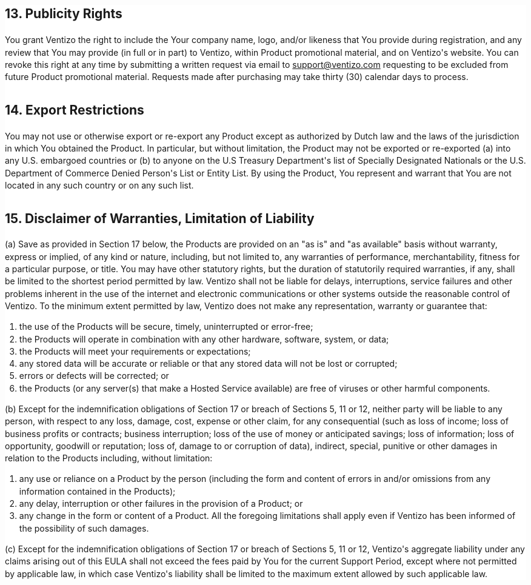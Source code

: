## 13. Publicity Rights

You grant Ventizo the right to include the Your company name, logo, and/or likeness that You provide during registration, and any review that You may provide (in full or in part) to Ventizo, within Product promotional material, and on Ventizo's website. You can revoke this right at any time by submitting a written request via email to [support@ventizo.com](mailto:support@ventizo.com) requesting to be excluded from future Product promotional material. Requests made after purchasing may take thirty (30) calendar days to process.

## 14. Export Restrictions

You may not use or otherwise export or re-export any Product except as authorized by Dutch law and the laws of the jurisdiction in which You obtained the Product. In particular, but without limitation, the Product may not be exported or re-exported (a) into any U.S. embargoed countries or (b) to anyone on the U.S Treasury Department's list of Specially Designated Nationals or the U.S. Department of Commerce Denied Person's List or Entity List. By using the Product, You represent and warrant that You are not located in any such country or on any such list.

## 15. Disclaimer of Warranties, Limitation of Liability

(a) Save as provided in Section 17 below, the Products are provided on an "as is" and "as available" basis without warranty, express or implied, of any kind or nature, including, but not limited to, any warranties of performance, merchantability, fitness for a particular purpose, or title. You may have other statutory rights, but the duration of statutorily required warranties, if any, shall be limited to the shortest period permitted by law. Ventizo shall not be liable for delays, interruptions, service failures and other problems inherent in the use of the internet and electronic communications or other systems outside the reasonable control of Ventizo. To the minimum extent permitted by law, Ventizo does not make any representation, warranty or guarantee that:

  1. the use of the Products will be secure, timely, uninterrupted or error-free;
  2. the Products will operate in combination with any other hardware, software, system, or data;
  3. the Products will meet your requirements or expectations;
  4. any stored data will be accurate or reliable or that any stored data will not be lost or corrupted;
  5. errors or defects will be corrected; or
  6. the Products (or any server(s) that make a Hosted Service available) are free of viruses or other harmful components.

(b) Except for the indemnification obligations of Section 17 or breach of Sections 5, 11 or 12, neither party will be liable to any person, with respect to any loss, damage, cost, expense or other claim, for any consequential (such as loss of income; loss of business profits or contracts; business interruption; loss of the use of money or anticipated savings; loss of information; loss of opportunity, goodwill or reputation; loss of, damage to or corruption of data), indirect, special, punitive or other damages in relation to the Products including, without limitation:

  1. any use or reliance on a Product by the person (including the form and content of errors in and/or omissions from any information contained in the Products);
  2. any delay, interruption or other failures in the provision of a Product; or
  3. any change in the form or content of a Product. All the foregoing limitations shall apply even if Ventizo has been informed of the possibility of such damages.

(c) Except for the indemnification obligations of Section 17 or breach of Sections 5, 11 or 12, Ventizo's aggregate liability under any claims arising out of this EULA shall not exceed the fees paid by You for the current Support Period, except where not permitted by applicable law, in which case Ventizo's liability shall be limited to the maximum extent allowed by such applicable law.
